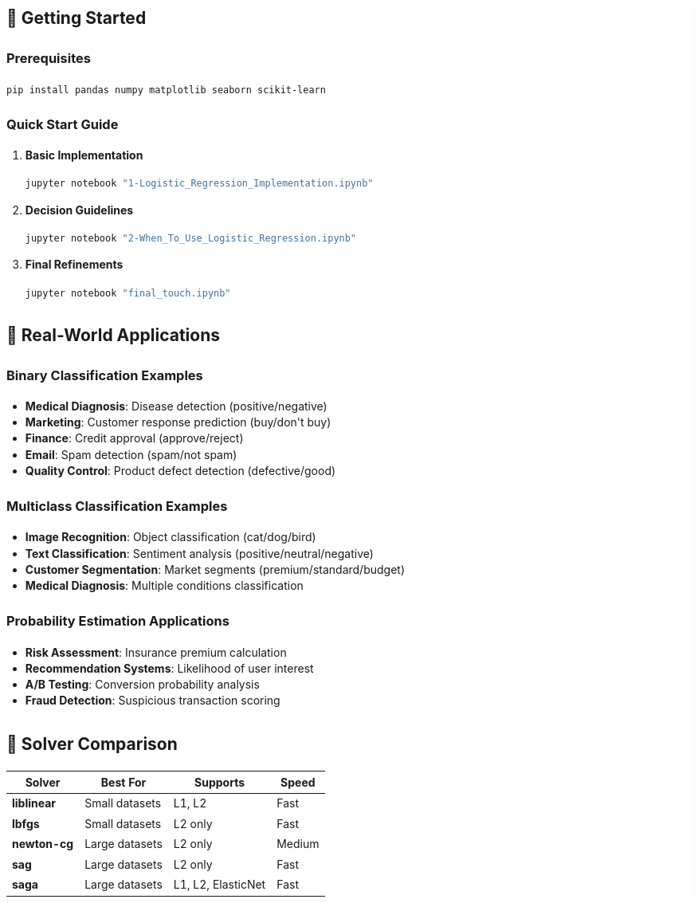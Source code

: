 ## 🚀 Getting Started

### **Prerequisites**
```bash
pip install pandas numpy matplotlib seaborn scikit-learn
```

### **Quick Start Guide**

1. **Basic Implementation**
   ```bash
   jupyter notebook "1-Logistic_Regression_Implementation.ipynb"
   ```

2. **Decision Guidelines**
   ```bash
   jupyter notebook "2-When_To_Use_Logistic_Regression.ipynb"
   ```

3. **Final Refinements**
   ```bash
   jupyter notebook "final_touch.ipynb"
   ```

## 🎯 Real-World Applications

### **Binary Classification Examples**
- **Medical Diagnosis**: Disease detection (positive/negative)
- **Marketing**: Customer response prediction (buy/don't buy)
- **Finance**: Credit approval (approve/reject)
- **Email**: Spam detection (spam/not spam)
- **Quality Control**: Product defect detection (defective/good)

### **Multiclass Classification Examples**
- **Image Recognition**: Object classification (cat/dog/bird)
- **Text Classification**: Sentiment analysis (positive/neutral/negative)
- **Customer Segmentation**: Market segments (premium/standard/budget)
- **Medical Diagnosis**: Multiple conditions classification

### **Probability Estimation Applications**
- **Risk Assessment**: Insurance premium calculation
- **Recommendation Systems**: Likelihood of user interest
- **A/B Testing**: Conversion probability analysis
- **Fraud Detection**: Suspicious transaction scoring

## 🔧 Solver Comparison

| Solver | Best For | Supports | Speed |
|--------|----------|----------|-------|
| **liblinear** | Small datasets | L1, L2 | Fast |
| **lbfgs** | Small datasets | L2 only | Fast |
| **newton-cg** | Large datasets | L2 only | Medium |
| **sag** | Large datasets | L2 only | Fast |
| **saga** | Large datasets | L1, L2, ElasticNet | Fast |
